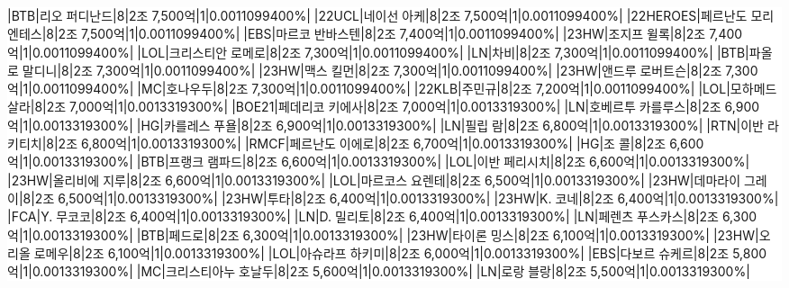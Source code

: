 |BTB|리오 퍼디난드|8|2조 7,500억|1|0.0011099400%|
|22UCL|네이선 아케|8|2조 7,500억|1|0.0011099400%|
|22HEROES|페르난도 모리엔테스|8|2조 7,500억|1|0.0011099400%|
|EBS|마르코 반바스텐|8|2조 7,400억|1|0.0011099400%|
|23HW|조지프 윌록|8|2조 7,400억|1|0.0011099400%|
|LOL|크리스티안 로메로|8|2조 7,300억|1|0.0011099400%|
|LN|차비|8|2조 7,300억|1|0.0011099400%|
|BTB|파올로 말디니|8|2조 7,300억|1|0.0011099400%|
|23HW|맥스 킬먼|8|2조 7,300억|1|0.0011099400%|
|23HW|앤드루 로버트슨|8|2조 7,300억|1|0.0011099400%|
|MC|호나우두|8|2조 7,300억|1|0.0011099400%|
|22KLB|주민규|8|2조 7,200억|1|0.0011099400%|
|LOL|모하메드 살라|8|2조 7,000억|1|0.0013319300%|
|BOE21|페데리코 키에사|8|2조 7,000억|1|0.0013319300%|
|LN|호베르투 카를루스|8|2조 6,900억|1|0.0013319300%|
|HG|카를레스 푸욜|8|2조 6,900억|1|0.0013319300%|
|LN|필립 람|8|2조 6,800억|1|0.0013319300%|
|RTN|이반 라키티치|8|2조 6,800억|1|0.0013319300%|
|RMCF|페르난도 이에로|8|2조 6,700억|1|0.0013319300%|
|HG|조 콜|8|2조 6,600억|1|0.0013319300%|
|BTB|프랭크 램파드|8|2조 6,600억|1|0.0013319300%|
|LOL|이반 페리시치|8|2조 6,600억|1|0.0013319300%|
|23HW|올리비에 지루|8|2조 6,600억|1|0.0013319300%|
|LOL|마르코스 요렌테|8|2조 6,500억|1|0.0013319300%|
|23HW|데마라이 그레이|8|2조 6,500억|1|0.0013319300%|
|23HW|투타|8|2조 6,400억|1|0.0013319300%|
|23HW|K. 코네|8|2조 6,400억|1|0.0013319300%|
|FCA|Y. 무코코|8|2조 6,400억|1|0.0013319300%|
|LN|D. 밀리토|8|2조 6,400억|1|0.0013319300%|
|LN|페렌츠 푸스카스|8|2조 6,300억|1|0.0013319300%|
|BTB|페드로|8|2조 6,300억|1|0.0013319300%|
|23HW|타이론 밍스|8|2조 6,100억|1|0.0013319300%|
|23HW|오리올 로메우|8|2조 6,100억|1|0.0013319300%|
|LOL|아슈라프 하키미|8|2조 6,000억|1|0.0013319300%|
|EBS|다보르 슈케르|8|2조 5,800억|1|0.0013319300%|
|MC|크리스티아누 호날두|8|2조 5,600억|1|0.0013319300%|
|LN|로랑 블랑|8|2조 5,500억|1|0.0013319300%|